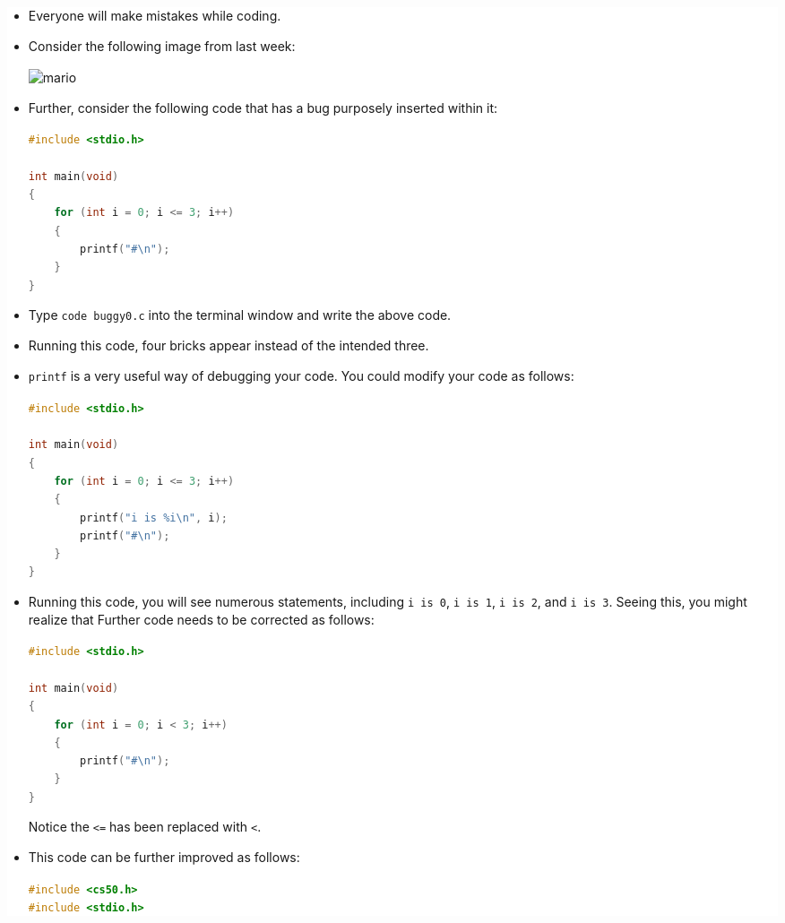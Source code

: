- Everyone will make mistakes while coding.
- Consider the following image from last week:
    
    ![mario](https://cs50.harvard.edu/x/2024/notes/2/cs50Week2Slide061.png "mario")
    
- Further, consider the following code that has a bug purposely inserted within it:
    
    ```c
    #include <stdio.h>
    
    int main(void)
    {
        for (int i = 0; i <= 3; i++)
        {
            printf("#\n");
        }
    }
    ```
    
- Type `code buggy0.c` into the terminal window and write the above code.
- Running this code, four bricks appear instead of the intended three.
- `printf` is a very useful way of debugging your code. You could modify your code as follows:
    
    ```c
    #include <stdio.h>
    
    int main(void)
    {
        for (int i = 0; i <= 3; i++)
        {
            printf("i is %i\n", i);
            printf("#\n");
        }
    }
    ```
    
- Running this code, you will see numerous statements, including `i is 0`, `i is 1`, `i is 2`, and `i is 3`. Seeing this, you might realize that Further code needs to be corrected as follows:
    
    ```c
    #include <stdio.h>
    
    int main(void)
    {
        for (int i = 0; i < 3; i++)
        {
            printf("#\n");
        }
    }
    ```
    
    Notice the `<=` has been replaced with `<`.
    
- This code can be further improved as follows:
    
    ```c
    #include <cs50.h>
    #include <stdio.h>
    